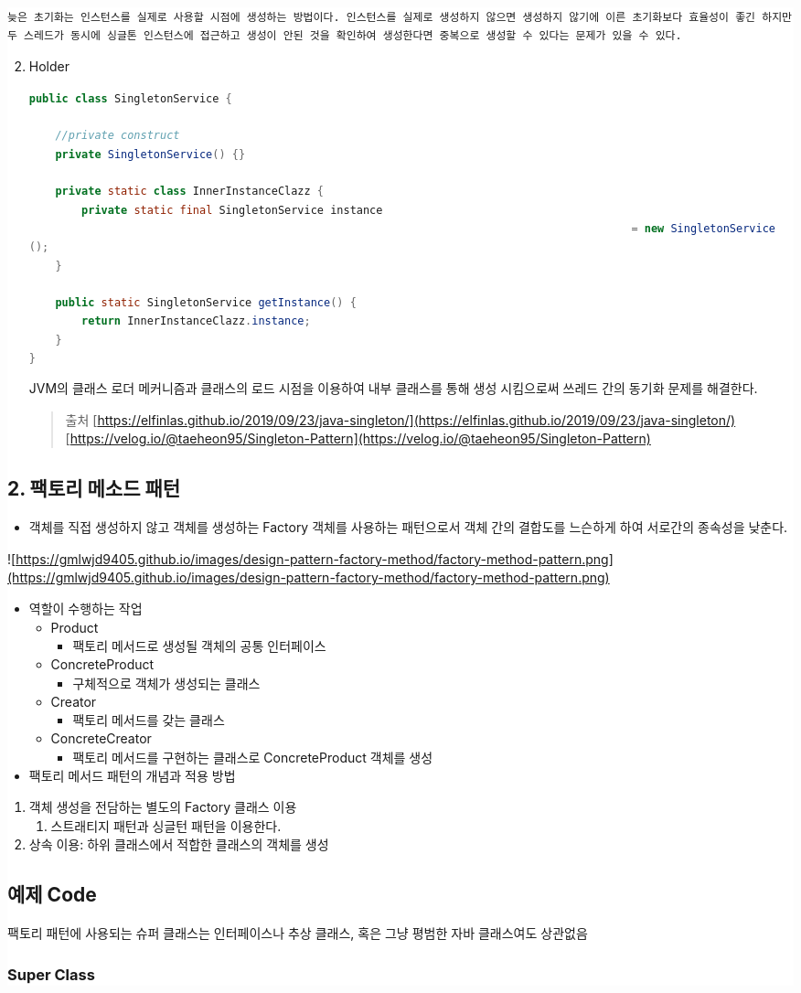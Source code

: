     늦은 초기화는 인스턴스를 실제로 사용할 시점에 생성하는 방법이다. 인스턴스를 실제로 생성하지 않으면 생성하지 않기에 이른 초기화보다 효율성이 좋긴 하지만 두 스레드가 동시에 싱글톤 인스턴스에 접근하고 생성이 안된 것을 확인하여 생성한다면 중복으로 생성할 수 있다는 문제가 있을 수 있다.
    
2. Holder
    
    ```java
    public class SingletonService {
    
        //private construct
        private SingletonService() {}
    
        private static class InnerInstanceClazz {
            private static final SingletonService instance 
    																							= new SingletonService();
        }
    
        public static SingletonService getInstance() {
            return InnerInstanceClazz.instance;
        }
    }
    ```
    
    JVM의 클래스 로더 메커니즘과 클래스의 로드 시점을 이용하여 내부 클래스를 통해 생성 시킴으로써 쓰레드 간의 동기화 문제를 해결한다.
    
    > 출처
    [https://elfinlas.github.io/2019/09/23/java-singleton/](https://elfinlas.github.io/2019/09/23/java-singleton/)
    [https://velog.io/@taeheon95/Singleton-Pattern](https://velog.io/@taeheon95/Singleton-Pattern)
    > 

## 2. 팩토리 메소드 패턴

- 객체를 직접 생성하지 않고 객체를 생성하는 Factory 객체를 사용하는 패턴으로서 객체 간의 결합도를 느슨하게 하여 서로간의 종속성을 낮춘다.

![https://gmlwjd9405.github.io/images/design-pattern-factory-method/factory-method-pattern.png](https://gmlwjd9405.github.io/images/design-pattern-factory-method/factory-method-pattern.png)

- 역할이 수행하는 작업
    - Product
        - 팩토리 메서드로 생성될 객체의 공통 인터페이스
    - ConcreteProduct
        - 구체적으로 객체가 생성되는 클래스
    - Creator
        - 팩토리 메서드를 갖는 클래스
    - ConcreteCreator
        - 팩토리 메서드를 구현하는 클래스로 ConcreteProduct 객체를 생성
- 팩토리 메서드 패턴의 개념과 적용 방법
1. 객체 생성을 전담하는 별도의 Factory 클래스 이용
    1. 스트래티지 패턴과 싱글턴 패턴을 이용한다.
2. 상속 이용: 하위 클래스에서 적합한 클래스의 객체를 생성

## 예제 Code

팩토리 패턴에 사용되는 슈퍼 클래스는 인터페이스나 추상 클래스, 혹은 그냥 평범한 자바 클래스여도 상관없음

### Super Class

